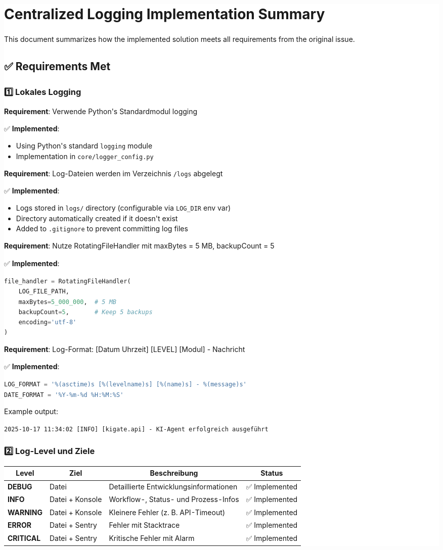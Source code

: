# Centralized Logging Implementation Summary

This document summarizes how the implemented solution meets all requirements from the original issue.

## ✅ Requirements Met

### 1️⃣ Lokales Logging

**Requirement**: Verwende Python's Standardmodul logging

✅ **Implemented**: 
- Using Python's standard `logging` module
- Implementation in `core/logger_config.py`

**Requirement**: Log-Dateien werden im Verzeichnis `/logs` abgelegt

✅ **Implemented**: 
- Logs stored in `logs/` directory (configurable via `LOG_DIR` env var)
- Directory automatically created if it doesn't exist
- Added to `.gitignore` to prevent committing log files

**Requirement**: Nutze RotatingFileHandler mit maxBytes = 5 MB, backupCount = 5

✅ **Implemented**: 
```python
file_handler = RotatingFileHandler(
    LOG_FILE_PATH,
    maxBytes=5_000_000,  # 5 MB
    backupCount=5,       # Keep 5 backups
    encoding='utf-8'
)
```

**Requirement**: Log-Format: [Datum Uhrzeit] [LEVEL] [Modul] - Nachricht

✅ **Implemented**: 
```python
LOG_FORMAT = '%(asctime)s [%(levelname)s] [%(name)s] - %(message)s'
DATE_FORMAT = '%Y-%m-%d %H:%M:%S'
```

Example output:
```
2025-10-17 11:34:02 [INFO] [kigate.api] - KI-Agent erfolgreich ausgeführt
```

### 2️⃣ Log-Level und Ziele

| Level | Ziel | Beschreibung | Status |
|-------|------|--------------|--------|
| **DEBUG** | Datei | Detaillierte Entwicklungsinformationen | ✅ Implemented |
| **INFO** | Datei + Konsole | Workflow-, Status- und Prozess-Infos | ✅ Implemented |
| **WARNING** | Datei + Konsole | Kleinere Fehler (z. B. API-Timeout) | ✅ Implemented |
| **ERROR** | Datei + Sentry | Fehler mit Stacktrace | ✅ Implemented |
| **CRITICAL** | Datei + Sentry | Kritische Fehler mit Alarm | ✅ Implemented |

